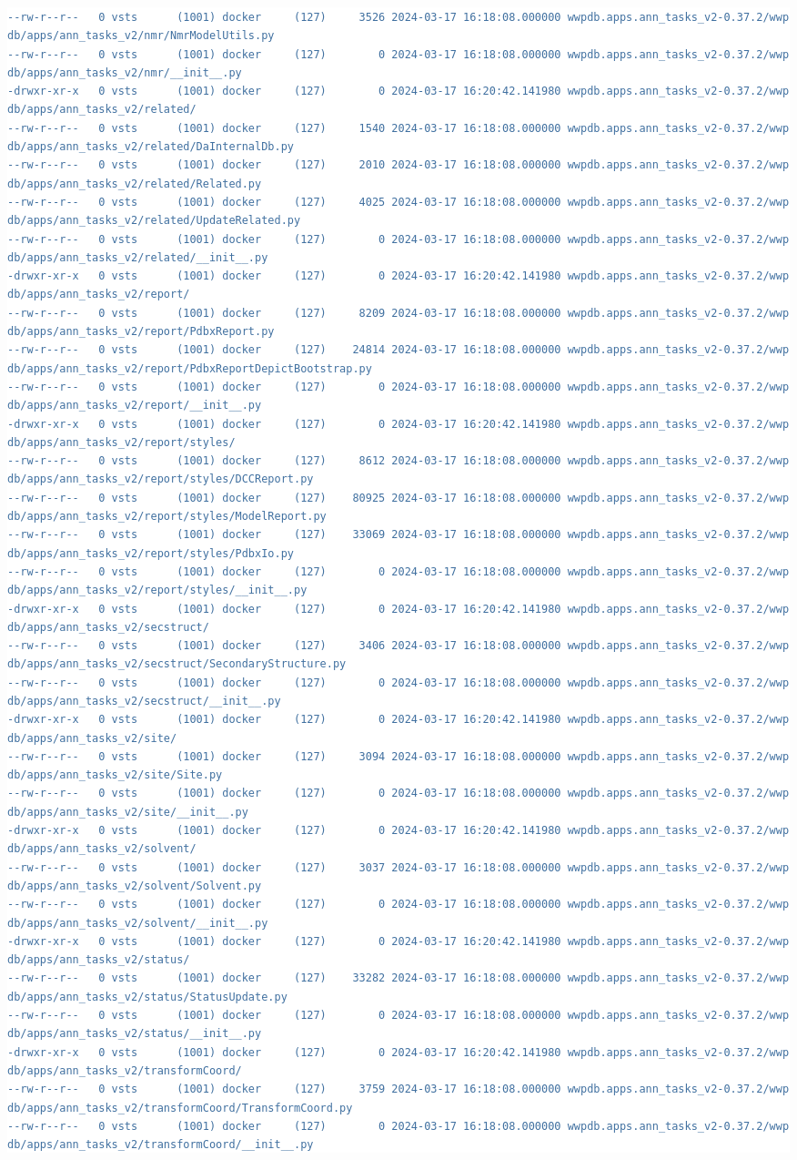 ```diff
--rw-r--r--   0 vsts      (1001) docker     (127)     3526 2024-03-17 16:18:08.000000 wwpdb.apps.ann_tasks_v2-0.37.2/wwpdb/apps/ann_tasks_v2/nmr/NmrModelUtils.py
--rw-r--r--   0 vsts      (1001) docker     (127)        0 2024-03-17 16:18:08.000000 wwpdb.apps.ann_tasks_v2-0.37.2/wwpdb/apps/ann_tasks_v2/nmr/__init__.py
-drwxr-xr-x   0 vsts      (1001) docker     (127)        0 2024-03-17 16:20:42.141980 wwpdb.apps.ann_tasks_v2-0.37.2/wwpdb/apps/ann_tasks_v2/related/
--rw-r--r--   0 vsts      (1001) docker     (127)     1540 2024-03-17 16:18:08.000000 wwpdb.apps.ann_tasks_v2-0.37.2/wwpdb/apps/ann_tasks_v2/related/DaInternalDb.py
--rw-r--r--   0 vsts      (1001) docker     (127)     2010 2024-03-17 16:18:08.000000 wwpdb.apps.ann_tasks_v2-0.37.2/wwpdb/apps/ann_tasks_v2/related/Related.py
--rw-r--r--   0 vsts      (1001) docker     (127)     4025 2024-03-17 16:18:08.000000 wwpdb.apps.ann_tasks_v2-0.37.2/wwpdb/apps/ann_tasks_v2/related/UpdateRelated.py
--rw-r--r--   0 vsts      (1001) docker     (127)        0 2024-03-17 16:18:08.000000 wwpdb.apps.ann_tasks_v2-0.37.2/wwpdb/apps/ann_tasks_v2/related/__init__.py
-drwxr-xr-x   0 vsts      (1001) docker     (127)        0 2024-03-17 16:20:42.141980 wwpdb.apps.ann_tasks_v2-0.37.2/wwpdb/apps/ann_tasks_v2/report/
--rw-r--r--   0 vsts      (1001) docker     (127)     8209 2024-03-17 16:18:08.000000 wwpdb.apps.ann_tasks_v2-0.37.2/wwpdb/apps/ann_tasks_v2/report/PdbxReport.py
--rw-r--r--   0 vsts      (1001) docker     (127)    24814 2024-03-17 16:18:08.000000 wwpdb.apps.ann_tasks_v2-0.37.2/wwpdb/apps/ann_tasks_v2/report/PdbxReportDepictBootstrap.py
--rw-r--r--   0 vsts      (1001) docker     (127)        0 2024-03-17 16:18:08.000000 wwpdb.apps.ann_tasks_v2-0.37.2/wwpdb/apps/ann_tasks_v2/report/__init__.py
-drwxr-xr-x   0 vsts      (1001) docker     (127)        0 2024-03-17 16:20:42.141980 wwpdb.apps.ann_tasks_v2-0.37.2/wwpdb/apps/ann_tasks_v2/report/styles/
--rw-r--r--   0 vsts      (1001) docker     (127)     8612 2024-03-17 16:18:08.000000 wwpdb.apps.ann_tasks_v2-0.37.2/wwpdb/apps/ann_tasks_v2/report/styles/DCCReport.py
--rw-r--r--   0 vsts      (1001) docker     (127)    80925 2024-03-17 16:18:08.000000 wwpdb.apps.ann_tasks_v2-0.37.2/wwpdb/apps/ann_tasks_v2/report/styles/ModelReport.py
--rw-r--r--   0 vsts      (1001) docker     (127)    33069 2024-03-17 16:18:08.000000 wwpdb.apps.ann_tasks_v2-0.37.2/wwpdb/apps/ann_tasks_v2/report/styles/PdbxIo.py
--rw-r--r--   0 vsts      (1001) docker     (127)        0 2024-03-17 16:18:08.000000 wwpdb.apps.ann_tasks_v2-0.37.2/wwpdb/apps/ann_tasks_v2/report/styles/__init__.py
-drwxr-xr-x   0 vsts      (1001) docker     (127)        0 2024-03-17 16:20:42.141980 wwpdb.apps.ann_tasks_v2-0.37.2/wwpdb/apps/ann_tasks_v2/secstruct/
--rw-r--r--   0 vsts      (1001) docker     (127)     3406 2024-03-17 16:18:08.000000 wwpdb.apps.ann_tasks_v2-0.37.2/wwpdb/apps/ann_tasks_v2/secstruct/SecondaryStructure.py
--rw-r--r--   0 vsts      (1001) docker     (127)        0 2024-03-17 16:18:08.000000 wwpdb.apps.ann_tasks_v2-0.37.2/wwpdb/apps/ann_tasks_v2/secstruct/__init__.py
-drwxr-xr-x   0 vsts      (1001) docker     (127)        0 2024-03-17 16:20:42.141980 wwpdb.apps.ann_tasks_v2-0.37.2/wwpdb/apps/ann_tasks_v2/site/
--rw-r--r--   0 vsts      (1001) docker     (127)     3094 2024-03-17 16:18:08.000000 wwpdb.apps.ann_tasks_v2-0.37.2/wwpdb/apps/ann_tasks_v2/site/Site.py
--rw-r--r--   0 vsts      (1001) docker     (127)        0 2024-03-17 16:18:08.000000 wwpdb.apps.ann_tasks_v2-0.37.2/wwpdb/apps/ann_tasks_v2/site/__init__.py
-drwxr-xr-x   0 vsts      (1001) docker     (127)        0 2024-03-17 16:20:42.141980 wwpdb.apps.ann_tasks_v2-0.37.2/wwpdb/apps/ann_tasks_v2/solvent/
--rw-r--r--   0 vsts      (1001) docker     (127)     3037 2024-03-17 16:18:08.000000 wwpdb.apps.ann_tasks_v2-0.37.2/wwpdb/apps/ann_tasks_v2/solvent/Solvent.py
--rw-r--r--   0 vsts      (1001) docker     (127)        0 2024-03-17 16:18:08.000000 wwpdb.apps.ann_tasks_v2-0.37.2/wwpdb/apps/ann_tasks_v2/solvent/__init__.py
-drwxr-xr-x   0 vsts      (1001) docker     (127)        0 2024-03-17 16:20:42.141980 wwpdb.apps.ann_tasks_v2-0.37.2/wwpdb/apps/ann_tasks_v2/status/
--rw-r--r--   0 vsts      (1001) docker     (127)    33282 2024-03-17 16:18:08.000000 wwpdb.apps.ann_tasks_v2-0.37.2/wwpdb/apps/ann_tasks_v2/status/StatusUpdate.py
--rw-r--r--   0 vsts      (1001) docker     (127)        0 2024-03-17 16:18:08.000000 wwpdb.apps.ann_tasks_v2-0.37.2/wwpdb/apps/ann_tasks_v2/status/__init__.py
-drwxr-xr-x   0 vsts      (1001) docker     (127)        0 2024-03-17 16:20:42.141980 wwpdb.apps.ann_tasks_v2-0.37.2/wwpdb/apps/ann_tasks_v2/transformCoord/
--rw-r--r--   0 vsts      (1001) docker     (127)     3759 2024-03-17 16:18:08.000000 wwpdb.apps.ann_tasks_v2-0.37.2/wwpdb/apps/ann_tasks_v2/transformCoord/TransformCoord.py
--rw-r--r--   0 vsts      (1001) docker     (127)        0 2024-03-17 16:18:08.000000 wwpdb.apps.ann_tasks_v2-0.37.2/wwpdb/apps/ann_tasks_v2/transformCoord/__init__.py
```